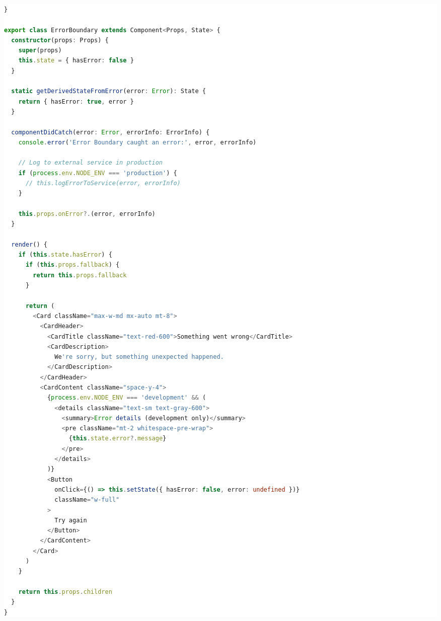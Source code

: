 ```typescript
}

export class ErrorBoundary extends Component<Props, State> {
  constructor(props: Props) {
    super(props)
    this.state = { hasError: false }
  }

  static getDerivedStateFromError(error: Error): State {
    return { hasError: true, error }
  }

  componentDidCatch(error: Error, errorInfo: ErrorInfo) {
    console.error('Error Boundary caught an error:', error, errorInfo)

    // Log to external service in production
    if (process.env.NODE_ENV === 'production') {
      // this.logErrorToService(error, errorInfo)
    }

    this.props.onError?.(error, errorInfo)
  }

  render() {
    if (this.state.hasError) {
      if (this.props.fallback) {
        return this.props.fallback
      }

      return (
        <Card className="max-w-md mx-auto mt-8">
          <CardHeader>
            <CardTitle className="text-red-600">Something went wrong</CardTitle>
            <CardDescription>
              We're sorry, but something unexpected happened.
            </CardDescription>
          </CardHeader>
          <CardContent className="space-y-4">
            {process.env.NODE_ENV === 'development' && (
              <details className="text-sm text-gray-600">
                <summary>Error details (development only)</summary>
                <pre className="mt-2 whitespace-pre-wrap">
                  {this.state.error?.message}
                </pre>
              </details>
            )}
            <Button
              onClick={() => this.setState({ hasError: false, error: undefined })}
              className="w-full"
            >
              Try again
            </Button>
          </CardContent>
        </Card>
      )
    }

    return this.props.children
  }
}
```
